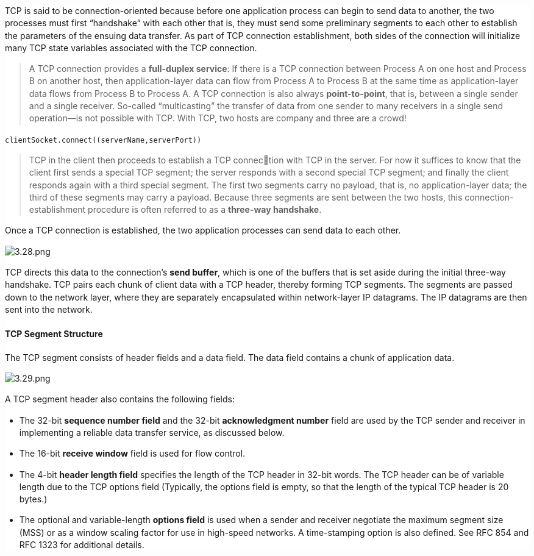 TCP is said to be connection-oriented because before one application process can begin to send data to another, the two processes must first “handshake” with each 
other that is, they must send some preliminary segments to each other to establish the parameters of the ensuing data transfer. As part of TCP connection establishment, both sides of the connection will initialize many TCP state variables associated with the TCP connection.

> A TCP connection provides a **full-duplex service**: If there is a TCP connection between Process A on one host and Process B on another host, then application-layer data can flow from Process A to Process B at the same time as application-layer data flows from Process B to Process A. A TCP connection is also always **point-to-point**, that is, between a single sender and a single receiver. So-called “multicasting” the transfer of data from one sender to many receivers in a single send operation—is not possible with TCP. With TCP, two hosts are company and three are a crowd!

```python
clientSocket.connect((serverName,serverPort))
```

> TCP in the client then proceeds to establish a TCP connection with TCP in the server. For now it suffices to know that the client first sends a special TCP segment; the server responds with a second special TCP segment; and finally the client responds again with a third special segment. The first two segments carry no payload, that is, no application-layer data; the third of these segments may carry a payload. Because three segments are sent between the two hosts, this connection-establishment procedure is often referred to as a **three-way handshake**.

Once a TCP connection is established, the two application processes can send data to each other.

![3.28.png](A:\PLAYGROUND\gettingstarted-computernetworking\a_top_down_approach\Images\3.28.png)

TCP directs this data to the connection’s **send buffer**, which is one of the buffers that is set aside during the initial three-way handshake. TCP pairs each chunk of client data with a TCP header, thereby forming TCP segments. The segments are passed down to the network layer, where they are separately encapsulated within network-layer IP datagrams. The IP datagrams are then sent into the network.

#### TCP Segment Structure

The TCP segment consists of header fields and a data field. The data field contains a chunk of application data.

![3.29.png](A:\PLAYGROUND\gettingstarted-computernetworking\a_top_down_approach\Images\3.29.png)

A TCP segment header also contains the following fields:

- The 32-bit **sequence number field** and the 32-bit **acknowledgment number**
  field are used by the TCP sender and receiver in implementing a reliable data
  transfer service, as discussed below.

- The 16-bit **receive window** field is used for flow control.

- The 4-bit **header length field** specifies the length of the TCP header in 32-bit words. The TCP header can be of variable length due to the TCP options field (Typically, the options field is empty, so that the length of the typical TCP header is 20 bytes.)

- The optional and variable-length **options field** is used when a sender and receiver negotiate the maximum segment size (MSS) or as a window scaling factor for use in high-speed networks. A time-stamping option is also defined. See RFC 854 and RFC 1323 for additional details.
